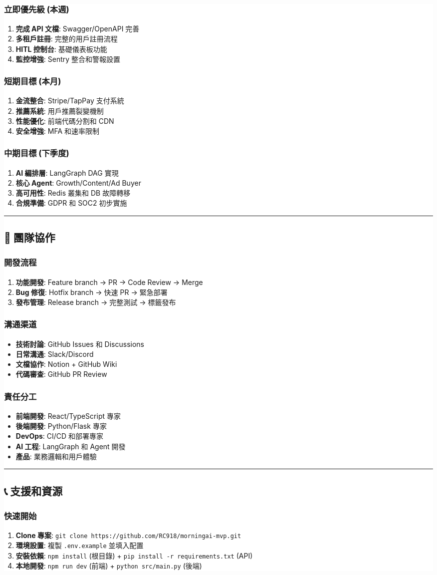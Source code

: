 ### 立即優先級 (本週)
1. **完成 API 文檔**: Swagger/OpenAPI 完善
2. **多租戶註冊**: 完整的用戶註冊流程
3. **HITL 控制台**: 基礎儀表板功能
4. **監控增強**: Sentry 整合和警報設置

### 短期目標 (本月)
1. **金流整合**: Stripe/TapPay 支付系統
2. **推薦系統**: 用戶推薦裂變機制
3. **性能優化**: 前端代碼分割和 CDN
4. **安全增強**: MFA 和速率限制

### 中期目標 (下季度)
1. **AI 編排層**: LangGraph DAG 實現
2. **核心 Agent**: Growth/Content/Ad Buyer
3. **高可用性**: Redis 叢集和 DB 故障轉移
4. **合規準備**: GDPR 和 SOC2 初步實施

---

## 🤝 團隊協作

### 開發流程
1. **功能開發**: Feature branch → PR → Code Review → Merge
2. **Bug 修復**: Hotfix branch → 快速 PR → 緊急部署
3. **發布管理**: Release branch → 完整測試 → 標籤發布

### 溝通渠道
- **技術討論**: GitHub Issues 和 Discussions
- **日常溝通**: Slack/Discord
- **文檔協作**: Notion + GitHub Wiki
- **代碼審查**: GitHub PR Review

### 責任分工
- **前端開發**: React/TypeScript 專家
- **後端開發**: Python/Flask 專家
- **DevOps**: CI/CD 和部署專家
- **AI 工程**: LangGraph 和 Agent 開發
- **產品**: 業務邏輯和用戶體驗

---

## 📞 支援和資源

### 快速開始
1. **Clone 專案**: `git clone https://github.com/RC918/morningai-mvp.git`
2. **環境設置**: 複製 `.env.example` 並填入配置
3. **安裝依賴**: `npm install` (根目錄) + `pip install -r requirements.txt` (API)
4. **本地開發**: `npm run dev` (前端) + `python src/main.py` (後端)
